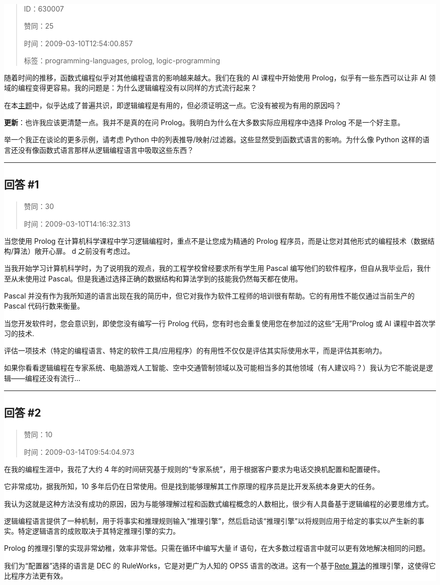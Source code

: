 > ID：630007
> 
> 赞同：25
> 
> 时间：2009-03-10T12:54:00.857
> 
> 标签：programming-languages, prolog, logic-programming

随着时间的推移，函数式编程似乎对其他编程语言的影响越来越大。我们在我的 AI 课程中开始使用 Prolog，似乎有一些东西可以让非 AI 领域的编程变得更容易。我的问题是：为什么逻辑编程没有以同样的方式流行起来？

在本[主题](https://stackoverflow.com/questions/145489/should-logic-techniques-be-blended-into-mainstream-programming)中，似乎达成了普遍共识，即逻辑编程是有用的，但必须证明这一点。它没有被视为有用的原因吗？

**更新**：也许我应该更清楚一点。我并不是真的在问 Prolog。我明白为什么在大多数实际应用程序中选择 Prolog 不是一个好主意。

举一个我正在谈论的更多示例，请考虑 Python 中的列表推导/映射/过滤器。这些显然受到函数式语言的影响。为什么像 Python 这样的语言还没有像函数式语言那样从逻辑编程语言中吸取这些东西？

* * *

## 回答 #1

> 赞同：30
> 
> 时间：2009-03-10T14:16:32.313

当您使用 Prolog 在计算机科学课程中学习逻辑编程时，重点不是让您成为精通的 Prolog 程序员，而是让您对其他形式的编程技术（数据结构/算法）敞开心扉。 d 之前没有考虑过。

当我开始学习计算机科学时，为了说明我的观点，我的工程学校曾经要求所有学生用 Pascal 编写他们的软件程序，但自从我毕业后，我什至从未使用过 Pascal。但是我通过选择正确的数据结构和算法学到的技能我仍然每天都在使用。

Pascal 并没有作为我所知道的语言出现在我的简历中，但它对我作为软件工程师的培训很有帮助。它的有用性不能仅通过当前生产的 Pascal 代码行数来衡量。

当您开发软件时，您会意识到，即使您没有编写一行 Prolog 代码，您有时也会重复使用您在参加过的这些“无用”Prolog 或 AI 课程中首次学习的技术.

评估一项技术（特定的编程语言、特定的软件工具/应用程序）的有用性不仅仅是评估其实际使用水平，而是评估其影响力。

如果你看看逻辑编程在专家系统、电脑游戏人工智能、空中交通管制领域以及可能相当多的其他领域（有人建议吗？）我认为它不能说是逻辑——编程还没有流行...

* * *

## 回答 #2

> 赞同：10
> 
> 时间：2009-03-14T09:54:04.973

在我的编程生涯中，我花了大约 4 年的时间研究基于规则的“专家系统”，用于根据客户要求为电话交换机配置和配置硬件。

它非常成功，据我所知，10 多年后仍在日常使用。但是找到能够理解其工作原理的程序员是比开发系统本身更大的任务。

我认为这就是这种方法没有成功的原因，因为与能够理解过程和函数式编程概念的人数相比，很少有人具备基于逻辑编程的必要思维方式。

逻辑编程语言提供了一种机制，用于将事实和推理规则输入“推理引擎”，然后启动该“推理引擎”以将规则应用于给定的事实以产生新的事实。特定逻辑语言的成败取决于其特定推理引擎的实力。

Prolog 的推理引擎的实现非常幼稚，效率非常低。只需在循环中编写大量 if 语句，在大多数过程语言中就可以更有效地解决相同的问题。

我们为“配置器”选择的语言是 DEC 的 RuleWorks，它是对更广为人知的 OPS5 语言的改进。这有一个基于[Rete 算法](http://en.wikipedia.org/wiki/Rete_algorithm)的推理引擎，这使得它比程序方法更有效。
